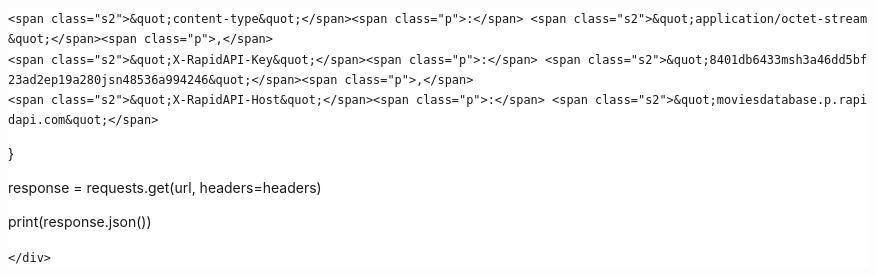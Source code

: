 	<span class="s2">&quot;content-type&quot;</span><span class="p">:</span> <span class="s2">&quot;application/octet-stream&quot;</span><span class="p">,</span>
	<span class="s2">&quot;X-RapidAPI-Key&quot;</span><span class="p">:</span> <span class="s2">&quot;8401db6433msh3a46dd5bf23ad2ep19a280jsn48536a994246&quot;</span><span class="p">,</span>
	<span class="s2">&quot;X-RapidAPI-Host&quot;</span><span class="p">:</span> <span class="s2">&quot;moviesdatabase.p.rapidapi.com&quot;</span>
<span class="p">}</span>

<span class="n">response</span> <span class="o">=</span> <span class="n">requests</span><span class="o">.</span><span class="n">get</span><span class="p">(</span><span class="n">url</span><span class="p">,</span> <span class="n">headers</span><span class="o">=</span><span class="n">headers</span><span class="p">)</span>

<span class="nb">print</span><span class="p">(</span><span class="n">response</span><span class="o">.</span><span class="n">json</span><span class="p">())</span>
</pre></div>

    </div>
</div>
</div>

<div class="output_wrapper">
<div class="output">

<div class="output_area">

<div class="output_subarea output_stream output_stdout output_text">